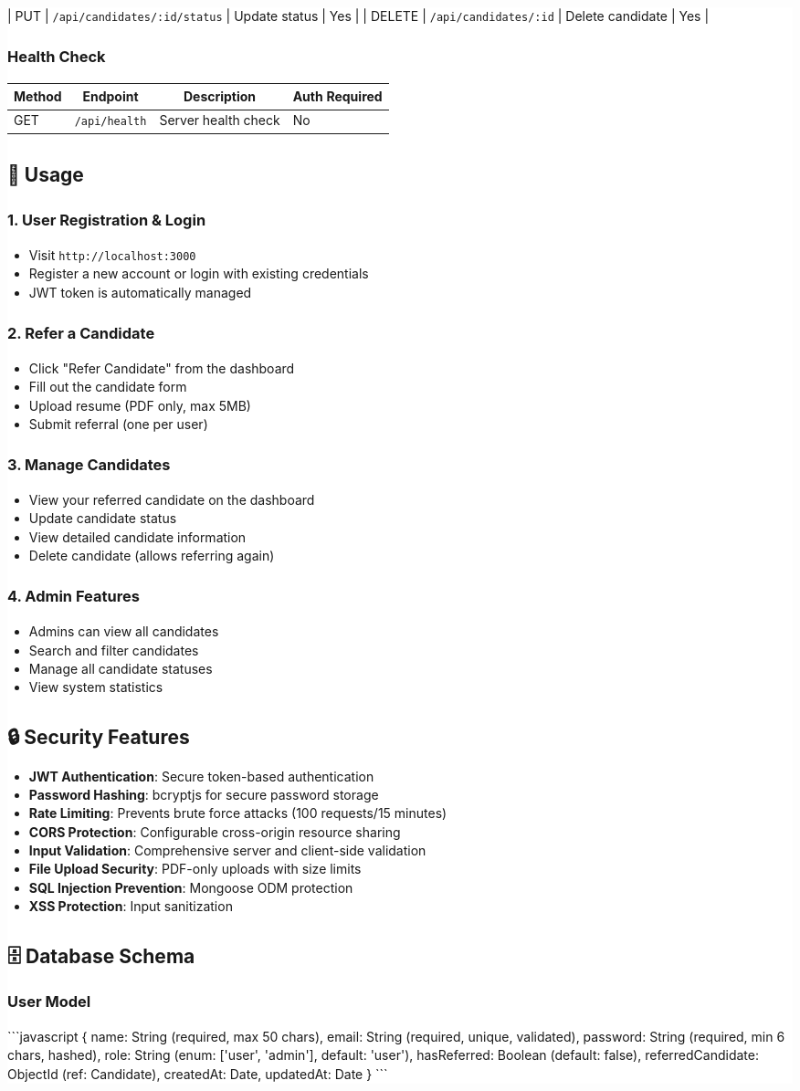 | PUT | `/api/candidates/:id/status` | Update status | Yes |
| DELETE | `/api/candidates/:id` | Delete candidate | Yes |

### Health Check
| Method | Endpoint | Description | Auth Required |
|--------|----------|-------------|---------------|
| GET | `/api/health` | Server health check | No |

## 🎯 Usage

### 1. User Registration & Login
- Visit `http://localhost:3000`
- Register a new account or login with existing credentials
- JWT token is automatically managed

### 2. Refer a Candidate
- Click "Refer Candidate" from the dashboard
- Fill out the candidate form
- Upload resume (PDF only, max 5MB)
- Submit referral (one per user)

### 3. Manage Candidates
- View your referred candidate on the dashboard
- Update candidate status
- View detailed candidate information
- Delete candidate (allows referring again)

### 4. Admin Features
- Admins can view all candidates
- Search and filter candidates
- Manage all candidate statuses
- View system statistics

## 🔒 Security Features

- **JWT Authentication**: Secure token-based authentication
- **Password Hashing**: bcryptjs for secure password storage
- **Rate Limiting**: Prevents brute force attacks (100 requests/15 minutes)
- **CORS Protection**: Configurable cross-origin resource sharing
- **Input Validation**: Comprehensive server and client-side validation
- **File Upload Security**: PDF-only uploads with size limits
- **SQL Injection Prevention**: Mongoose ODM protection
- **XSS Protection**: Input sanitization

## 🗄️ Database Schema

### User Model
\`\`\`javascript
{
  name: String (required, max 50 chars),
  email: String (required, unique, validated),
  password: String (required, min 6 chars, hashed),
  role: String (enum: ['user', 'admin'], default: 'user'),
  hasReferred: Boolean (default: false),
  referredCandidate: ObjectId (ref: Candidate),
  createdAt: Date,
  updatedAt: Date
}
\`\`\`